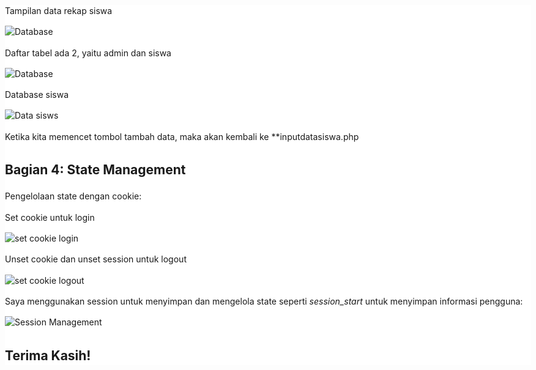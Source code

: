 Tampilan data rekap siswa

<img src="https://github.com/user-attachments/assets/57bc1001-6f9a-4b7d-9b6e-83f38386b2b0"
 alt="Database" width="500">

Daftar tabel ada 2, yaitu admin dan siswa

 <img src="https://github.com/user-attachments/assets/3c426749-bae3-4ad4-b873-b7fff0728b16"  alt="Database" width="500">

Database siswa

<img src="https://github.com/user-attachments/assets/77272384-56fc-4887-bf8d-28bed43a5d84" alt="Data sisws" width="400">


Ketika kita memencet tombol tambah data, maka akan kembali ke **inputdatasiswa.php

## Bagian 4: State Management

Pengelolaan state dengan cookie:

Set cookie untuk login

<img src="https://github.com/user-attachments/assets/ef585dbc-489f-4e6d-8fe5-251da4488bb3" alt="set cookie login" width="600">

Unset cookie dan unset session untuk logout

<img src="https://github.com/user-attachments/assets/9dff726c-23cf-466a-83d2-5285987e3e94" alt="set cookie logout" width="600">

Saya menggunakan session untuk menyimpan dan mengelola state seperti *session_start* untuk menyimpan informasi pengguna:

<img src="https://github.com/user-attachments/assets/0dfbb701-2db6-440f-bf40-75e2216edce2" alt="Session Management" width="300">

## Terima Kasih!
